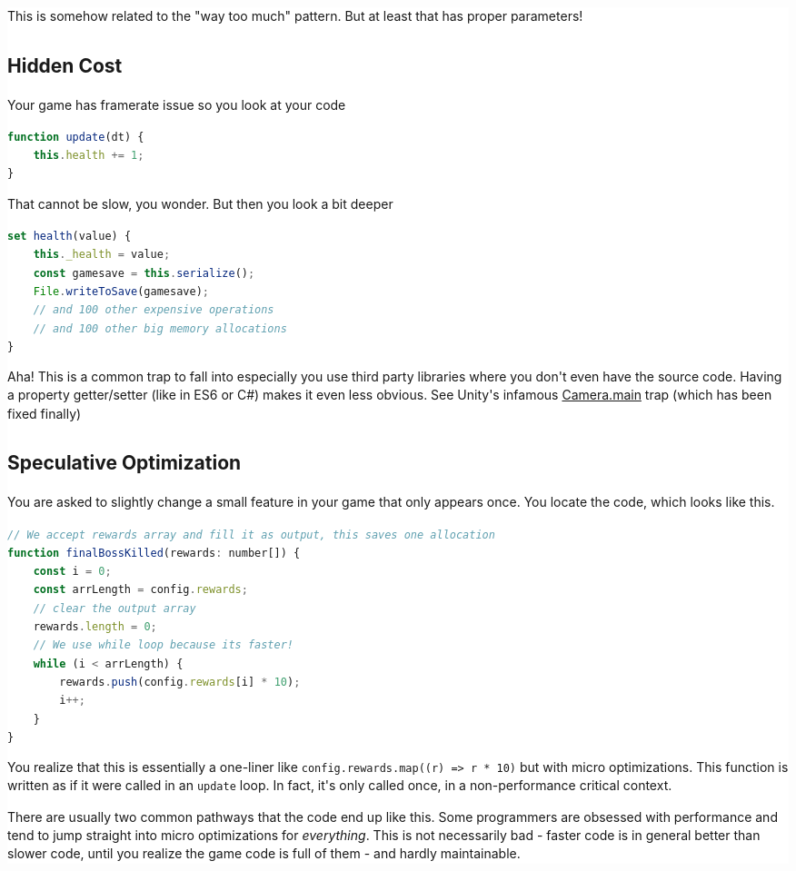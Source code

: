 This is somehow related to the "way too much" pattern. But at least that has proper parameters!

## Hidden Cost

Your game has framerate issue so you look at your code

```javascript
function update(dt) {
    this.health += 1;
}
```

That cannot be slow, you wonder. But then you look a bit deeper

```javascript
set health(value) {
    this._health = value;
    const gamesave = this.serialize();
    File.writeToSave(gamesave);
    // and 100 other expensive operations
    // and 100 other big memory allocations
}
```

Aha! This is a common trap to fall into especially you use third party libraries where you don't even have the source code. Having a property getter/setter (like in ES6 or C#) makes it even less obvious. See Unity's infamous [Camera.main](https://blogs.unity3d.com/2020/09/21/new-performance-improvements-in-unity-2020-2/) trap (which has been fixed finally)

## Speculative Optimization

You are asked to slightly change a small feature in your game that only appears once. You locate the code, which looks like this.

```javascript
// We accept rewards array and fill it as output, this saves one allocation
function finalBossKilled(rewards: number[]) {
    const i = 0;
    const arrLength = config.rewards;
    // clear the output array
    rewards.length = 0;
    // We use while loop because its faster!
    while (i < arrLength) {
        rewards.push(config.rewards[i] * 10);
        i++;
    }
}
```

You realize that this is essentially  a one-liner like `config.rewards.map((r) => r * 10)` but with micro optimizations. This function is written as if it were called in an `update` loop. In fact, it's only called once, in a non-performance critical context.

There are usually two common pathways that the code end up like this. Some programmers are obsessed with performance and tend to jump straight into micro optimizations for *everything*. This is not necessarily bad - faster code is in general better than slower code, until you realize the game code is full of them - and hardly maintainable.
